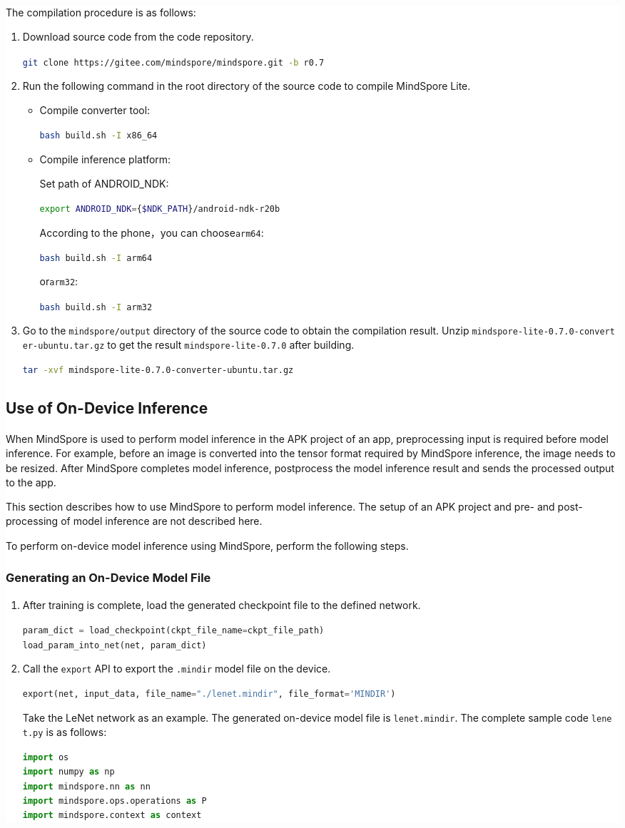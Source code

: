 The compilation procedure is as follows:

1. Download source code from the code repository.

   ```bash
   git clone https://gitee.com/mindspore/mindspore.git -b r0.7
   ```

2. Run the following command in the root directory of the source code to compile MindSpore Lite.

   - Compile converter tool:
   
       ```bash
       bash build.sh -I x86_64
       ```
   
   - Compile inference platform:
   
       Set path of ANDROID_NDK:
       ```bash
       export ANDROID_NDK={$NDK_PATH}/android-ndk-r20b 
       ```
   
       According to the phone，you can choose`arm64`:
       ```bash
       bash build.sh -I arm64
       ```   
   
       or`arm32`:
       ```bash
       bash build.sh -I arm32
       ```

3. Go to the `mindspore/output` directory of the source code to obtain the compilation result. Unzip `mindspore-lite-0.7.0-converter-ubuntu.tar.gz` to get the result `mindspore-lite-0.7.0` after building. 
      
   ```bash
   tar -xvf mindspore-lite-0.7.0-converter-ubuntu.tar.gz
   ```

## Use of On-Device Inference

When MindSpore is used to perform model inference in the APK project of an app, preprocessing input is required before model inference. For example, before an image is converted into the tensor format required by MindSpore inference, the image needs to be resized. After MindSpore completes model inference, postprocess the model inference result and sends the processed output to the app.

This section describes how to use MindSpore to perform model inference. The setup of an APK project and pre- and post-processing of model inference are not described here.

To perform on-device model inference using MindSpore, perform the following steps.

### Generating an On-Device Model File
1. After training is complete, load the generated checkpoint file to the defined network.
   ```python
   param_dict = load_checkpoint(ckpt_file_name=ckpt_file_path)
   load_param_into_net(net, param_dict)
   ```
2. Call the `export` API to export the `.mindir` model file on the device.
   ```python
   export(net, input_data, file_name="./lenet.mindir", file_format='MINDIR')
   ```
    Take the LeNet network as an example. The generated on-device model file is `lenet.mindir`. The complete sample code `lenet.py` is as follows:
    ```python
    import os
    import numpy as np
    import mindspore.nn as nn
    import mindspore.ops.operations as P
    import mindspore.context as context